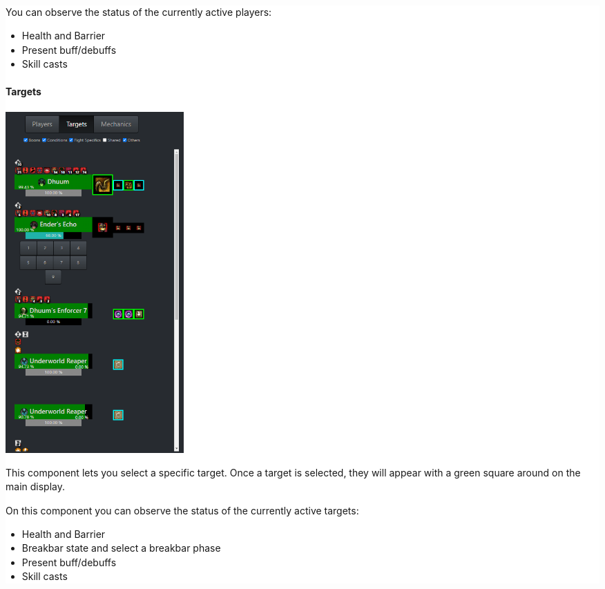 You can observe the status of the currently active players:
- Health and Barrier
- Present buff/debuffs
- Skill casts

#### Targets

<img src="./docs/Images/targetsCR.PNG" width="30%" height="30%">

This component lets you select a specific target. Once a target is selected, they will appear with a green square around on the main display.

On this component you can observe the status of the currently active targets:
- Health and Barrier
- Breakbar state and select a breakbar phase
- Present buff/debuffs
- Skill casts
